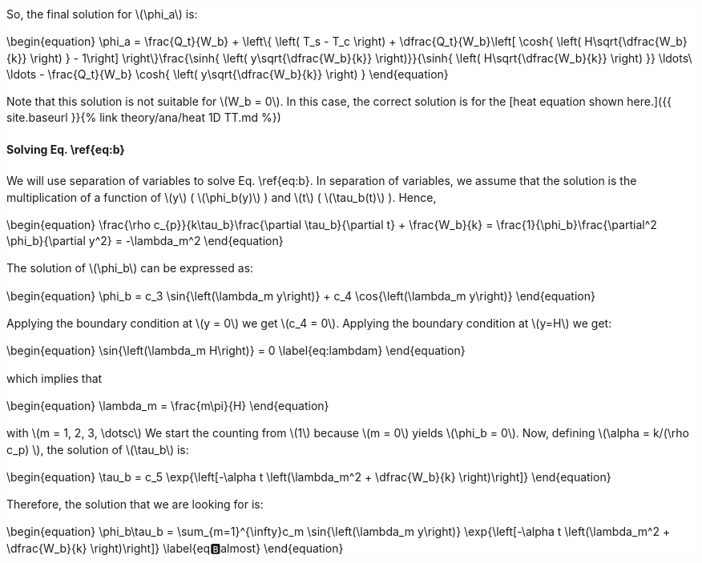 So, the final solution for \\(\phi_a\\) is:

\begin{equation}
    \phi_a = \frac{Q_t}{W_b} + \left\\{ \left( T_s - T_c \right) + \dfrac{Q_t}{W_b}\left[ \cosh{ \left( H\sqrt{\dfrac{W_b}{k}} \right) } - 1\right] \right\\}\frac{\sinh{ \left( y\sqrt{\dfrac{W_b}{k}} \right)}}{\sinh{ \left( H\sqrt{\dfrac{W_b}{k}} \right) }} \ldots\\\
     \ldots - \frac{Q_t}{W_b} \cosh{ \left( y\sqrt{\dfrac{W_b}{k}} \right) }
\end{equation}

Note that this solution is not suitable for \\(W_b = 0\\). In this case, the correct solution is for the [heat equation shown here.]({{ site.baseurl }}{% link theory/ana/heat 1D TT.md %})

#### **Solving Eq. \ref{eq:b}**

We will use separation of variables to solve Eq. \ref{eq:b}. In separation of variables, we assume that the solution is the multiplication of a function of \\(y\\) ( \\(\phi_b(y)\\) ) and \\(t\\) ( \\(\tau_b(t)\\) ). Hence,

\begin{equation}
    \frac{\rho c_{p}}{k\tau_b}\frac{\partial \tau_b}{\partial t} + \frac{W_b}{k} = \frac{1}{\phi_b}\frac{\partial^2 \phi_b}{\partial y^2} = -\lambda_m^2
\end{equation}


The solution of \\(\phi_b\\) can be expressed as:

\begin{equation}
    \phi_b = c_3 \sin{\left(\lambda_m y\right)} + c_4 \cos{\left(\lambda_m y\right)}
\end{equation}

Applying the boundary condition at \\(y = 0\\) we get \\(c_4 = 0\\). Applying the boundary condition at \\(y=H\\) we get:

\begin{equation}
    \sin{\left(\lambda_m H\right)} = 0
    \label{eq:lambdam}
\end{equation}

which implies that 

\begin{equation}
    \lambda_m = \frac{m\pi}{H}
\end{equation}

with \\(m = 1, 2, 3, \dotsc\\) We start the counting from \\(1\\) because \\(m = 0\\) yields \\(\phi_b = 0\\). Now, defining \\(\alpha = k/(\rho c_p) \\), the solution of \\(\tau_b\\) is:

\begin{equation}
    \tau_b = c_5 \exp{\left[-\alpha t \left(\lambda_m^2 + \dfrac{W_b}{k} \right)\right]}
\end{equation}

Therefore, the solution that we are looking for is:

\begin{equation}
    \phi_b\tau_b = \sum_{m=1}^{\infty}c_m \sin{\left(\lambda_m y\right)} \exp{\left[-\alpha t \left(\lambda_m^2 + \dfrac{W_b}{k} \right)\right]}
    \label{eq:b:almost}
\end{equation}
